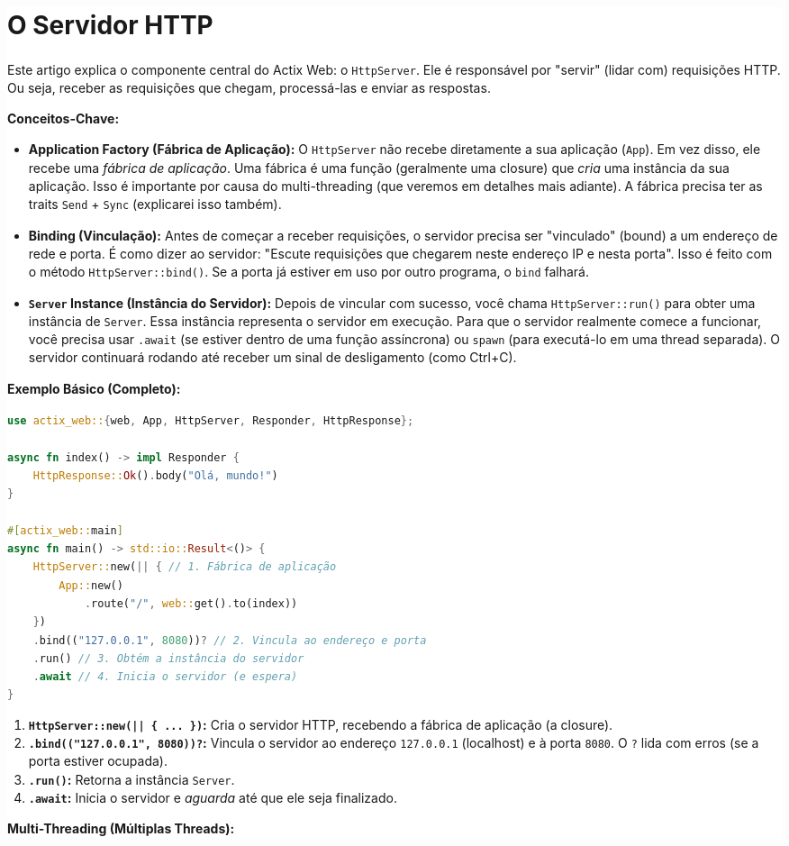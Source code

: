 # O Servidor HTTP

Este artigo explica o componente central do Actix Web: o `HttpServer`. Ele é responsável por "servir" (lidar com) requisições HTTP. Ou seja, receber as requisições que chegam, processá-las e enviar as respostas.

**Conceitos-Chave:**

*   **Application Factory (Fábrica de Aplicação):**  O `HttpServer` não recebe diretamente a sua aplicação (`App`). Em vez disso, ele recebe uma *fábrica de aplicação*. Uma fábrica é uma função (geralmente uma closure) que *cria* uma instância da sua aplicação. Isso é importante por causa do multi-threading (que veremos em detalhes mais adiante).  A fábrica precisa ter as traits `Send` + `Sync` (explicarei isso também).

*   **Binding (Vinculação):** Antes de começar a receber requisições, o servidor precisa ser "vinculado" (bound) a um endereço de rede e porta.  É como dizer ao servidor: "Escute requisições que chegarem neste endereço IP e nesta porta".  Isso é feito com o método `HttpServer::bind()`.  Se a porta já estiver em uso por outro programa, o `bind` falhará.

*   **`Server` Instance (Instância do Servidor):**  Depois de vincular com sucesso, você chama `HttpServer::run()` para obter uma instância de `Server`.  Essa instância representa o servidor em execução. Para que o servidor realmente comece a funcionar, você precisa usar `.await` (se estiver dentro de uma função assíncrona) ou `spawn` (para executá-lo em uma thread separada). O servidor continuará rodando até receber um sinal de desligamento (como Ctrl+C).

**Exemplo Básico (Completo):**

```rust
use actix_web::{web, App, HttpServer, Responder, HttpResponse};

async fn index() -> impl Responder {
    HttpResponse::Ok().body("Olá, mundo!")
}

#[actix_web::main]
async fn main() -> std::io::Result<()> {
    HttpServer::new(|| { // 1. Fábrica de aplicação
        App::new()
            .route("/", web::get().to(index))
    })
    .bind(("127.0.0.1", 8080))? // 2. Vincula ao endereço e porta
    .run() // 3. Obtém a instância do servidor
    .await // 4. Inicia o servidor (e espera)
}
```

1.  **`HttpServer::new(|| { ... })`:**  Cria o servidor HTTP, recebendo a fábrica de aplicação (a closure).
2.  **`.bind(("127.0.0.1", 8080))?`:**  Vincula o servidor ao endereço `127.0.0.1` (localhost) e à porta `8080`. O `?` lida com erros (se a porta estiver ocupada).
3.  **`.run()`:**  Retorna a instância `Server`.
4.  **`.await`:**  Inicia o servidor e *aguarda* até que ele seja finalizado.

**Multi-Threading (Múltiplas Threads):**
